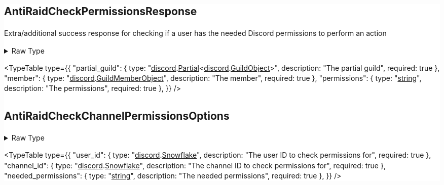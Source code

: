 ## AntiRaidCheckPermissionsResponse

Extra/additional success response for checking if a user has the needed Discord permissions to perform an action

<details><summary>Raw Type</summary></details>

<TypeTable
	type={{
		"partial_guild": {
			type: "[discord](#module.discord).[Partial](#Partial)&lt;[discord](#module.discord).[GuildObject](#GuildObject)&gt;",
			description: "The partial guild",
			required: true
		},
		"member": {
			type: "[discord](#module.discord).[GuildMemberObject](#GuildMemberObject)",
			description: "The member",
			required: true
		},
		"permissions": {
			type: "[string](#string)",
			description: "The permissions",
			required: true
		},
	}}
/>
<div id="AntiRaidCheckChannelPermissionsOptions"></div>

## AntiRaidCheckChannelPermissionsOptions

<details><summary>Raw Type</summary></details>

<TypeTable
	type={{
		"user_id": {
			type: "[discord](#module.discord).[Snowflake](#Snowflake)",
			description: "The user ID to check permissions for",
			required: true
		},
		"channel_id": {
			type: "[discord](#module.discord).[Snowflake](#Snowflake)",
			description: "The channel ID to check permissions for",
			required: true
		},
		"needed_permissions": {
			type: "[string](#string)",
			description: "The needed permissions",
			required: true
		},
	}}
/>
<div id="AntiRaidCheckChannelPermissionsResponse"></div>
